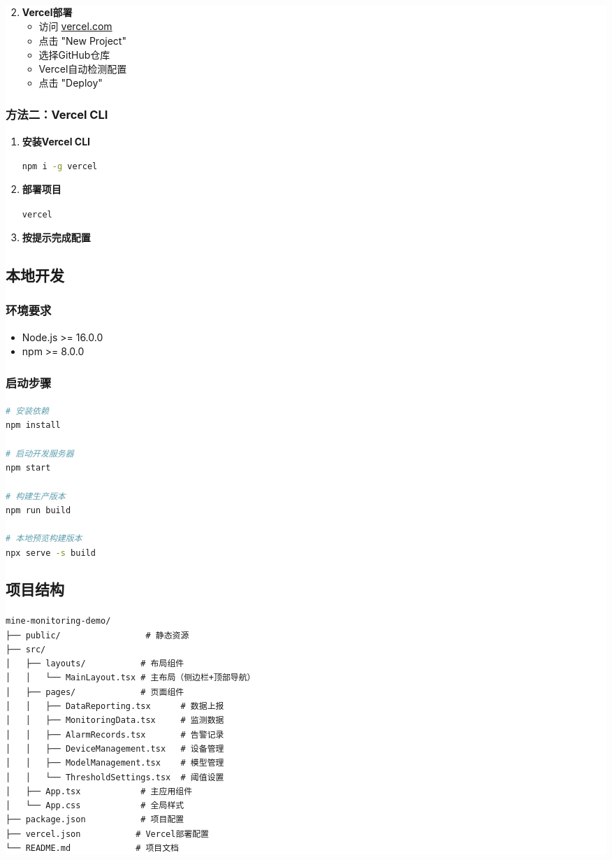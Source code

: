 2. **Vercel部署**
   - 访问 [vercel.com](https://vercel.com)
   - 点击 "New Project"
   - 选择GitHub仓库
   - Vercel自动检测配置
   - 点击 "Deploy"

### 方法二：Vercel CLI

1. **安装Vercel CLI**
   ```bash
   npm i -g vercel
   ```

2. **部署项目**
   ```bash
   vercel
   ```

3. **按提示完成配置**

## 本地开发

### 环境要求
- Node.js >= 16.0.0
- npm >= 8.0.0

### 启动步骤
```bash
# 安装依赖
npm install

# 启动开发服务器
npm start

# 构建生产版本
npm run build

# 本地预览构建版本
npx serve -s build
```

## 项目结构
```
mine-monitoring-demo/
├── public/                 # 静态资源
├── src/
│   ├── layouts/           # 布局组件
│   │   └── MainLayout.tsx # 主布局（侧边栏+顶部导航）
│   ├── pages/             # 页面组件
│   │   ├── DataReporting.tsx      # 数据上报
│   │   ├── MonitoringData.tsx     # 监测数据
│   │   ├── AlarmRecords.tsx       # 告警记录
│   │   ├── DeviceManagement.tsx   # 设备管理
│   │   ├── ModelManagement.tsx    # 模型管理
│   │   └── ThresholdSettings.tsx  # 阈值设置
│   ├── App.tsx            # 主应用组件
│   └── App.css            # 全局样式
├── package.json           # 项目配置
├── vercel.json           # Vercel部署配置
└── README.md             # 项目文档
```
